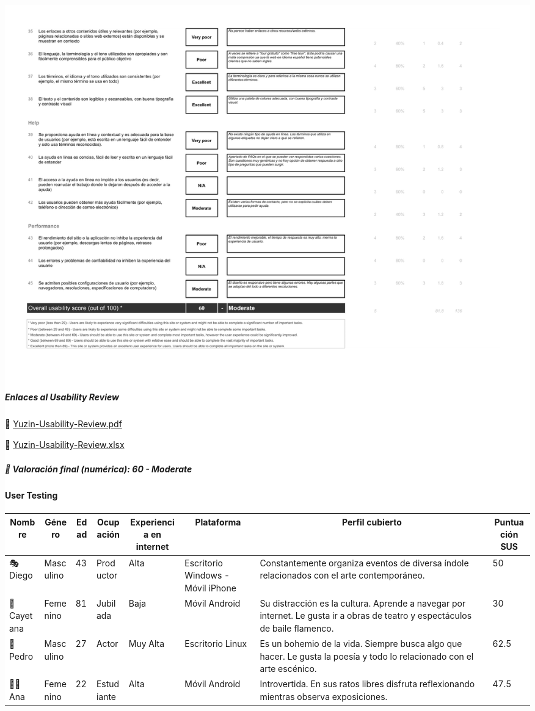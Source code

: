 ![image](img/yuzin-usability-review-4.png)

##### Enlaces al Usability Review

:link: [Yuzin-Usability-Review.pdf](doc/Yuzin-Usability-Review.pdf)

:link: [Yuzin-Usability-Review.xlsx](doc/Yuzin-Usability-Review.xlsx)

##### 🥉 Valoración final (numérica): ***60*** - ***Moderate***

#### User Testing

| Nombre  | Género    | Edad | Ocupación  | Experiencia en internet | Plataforma                         | Perfil cubierto                                                                                 | Puntuación SUS |
|---------|-----------|------|------------|-------------------------|------------------------------------|------------------------------------------------------------------------------------------------|----------------|
| 🎭 Diego | Masculino | 43   | Productor   | Alta                    | Escritorio Windows - Móvil iPhone | Constantemente organiza eventos de diversa índole relacionados con el arte contemporáneo.   |        50         |
| 👵 Cayetana | Femenino  | 81   | Jubilada   | Baja                    | Móvil Android                       | Su distracción es la cultura. Aprende a navegar por internet. Le gusta ir a obras de teatro y espectáculos de baile flamenco. |      30         |
| 🧔 Pedro | Masculino | 27   | Actor | Muy Alta                    | Escritorio Linux                   | Es un bohemio de la vida. Siempre busca algo que hacer. Le gusta la poesía y todo lo relacionado con el arte escénico.               |        62.5         |
| 👩‍🎓 Ana | Femenino  | 22   | Estudiante | Alta                    | Móvil Android                      | Introvertida. En sus ratos libres disfruta reflexionando mientras observa exposiciones.     |    47.5    |
